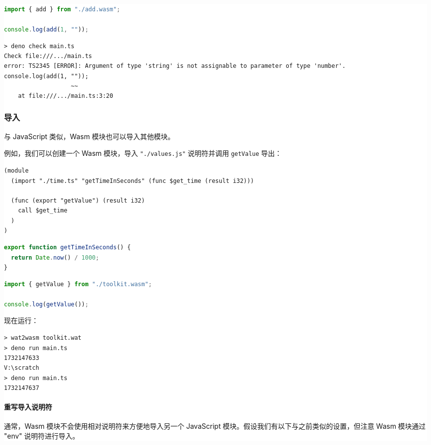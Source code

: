 ```ts title="main.ts"
import { add } from "./add.wasm";

console.log(add(1, ""));
```

```shellsession
> deno check main.ts   
Check file:///.../main.ts
error: TS2345 [ERROR]: Argument of type 'string' is not assignable to parameter of type 'number'.
console.log(add(1, ""));
                   ~~
    at file:///.../main.ts:3:20
```

### 导入

与 JavaScript 类似，Wasm 模块也可以导入其他模块。

例如，我们可以创建一个 Wasm 模块，导入 `"./values.js"` 说明符并调用 `getValue` 导出：

```wat title="toolkit.wat"
(module
  (import "./time.ts" "getTimeInSeconds" (func $get_time (result i32)))

  (func (export "getValue") (result i32)
    call $get_time
  )
)
```

```js title="time.ts"
export function getTimeInSeconds() {
  return Date.now() / 1000;
}
```

```js title="main.ts"
import { getValue } from "./toolkit.wasm";

console.log(getValue());
```

现在运行：

```shellsession
> wat2wasm toolkit.wat
> deno run main.ts
1732147633
V:\scratch
> deno run main.ts
1732147637
```

#### 重写导入说明符

通常，Wasm 模块不会使用相对说明符来方便地导入另一个 JavaScript 模块。假设我们有以下与之前类似的设置，但注意 Wasm 模块通过 "env" 说明符进行导入。
